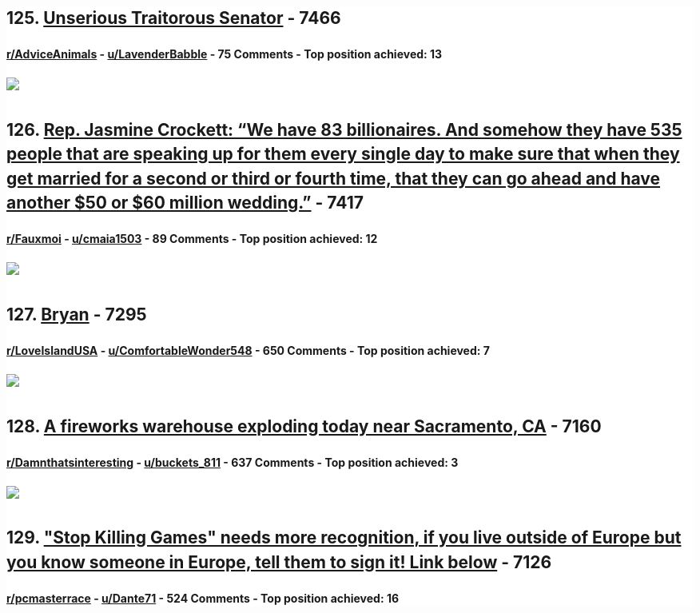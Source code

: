 ## 125. [Unserious Traitorous Senator](http://reddit.com/r/AdviceAnimals/comments/1lpg3n8/unserious_traitorous_senator/) - 7466
#### [r/AdviceAnimals](http://reddit.com/r/AdviceAnimals) - [u/LavenderBabble](http://reddit.com/u/LavenderBabble) - 75 Comments - Top position achieved: 13

<a href="https://i.redd.it/iqbwgc8yecaf1.jpeg"><img src="https://a.thumbs.redditmedia.com/Xs_XNfs_fmCdoSfv7ksvsEoUt7W0rtwzkbdeoXI_dG8.jpg"></img></a>

## 126. [Rep. Jasmine Crockett: “We have 83 billionaires. And somehow they have 535 people that are speaking up for them every single day to make sure that when they get married for a second or third or fourth time, that they can go ahead and have another $50 or $60 million wedding.”](http://reddit.com/r/Fauxmoi/comments/1lpjrll/rep_jasmine_crockett_we_have_83_billionaires_and/) - 7417
#### [r/Fauxmoi](http://reddit.com/r/Fauxmoi) - [u/cmaia1503](http://reddit.com/u/cmaia1503) - 89 Comments - Top position achieved: 12

<a href="https://v.redd.it/y3ax0qm7adaf1"><img src="https://external-preview.redd.it/YnYzdHp6aTdhZGFmMSl5Njsp7yNF1FHDGLq6oMERNBqB4qrg9hxF1gLuUL4Y.png?width=140&amp;height=78&amp;crop=140:78,smart&amp;format=jpg&amp;v=enabled&amp;lthumb=true&amp;s=b308cb8f811d0ffceca409655e59a1f9975698be"></img></a>

## 127. [Bryan](http://reddit.com/r/LoveIslandUSA/comments/1lpkrzw/bryan/) - 7295
#### [r/LoveIslandUSA](http://reddit.com/r/LoveIslandUSA) - [u/ComfortableWonder548](http://reddit.com/u/ComfortableWonder548) - 650 Comments - Top position achieved: 7

<a href="https://www.reddit.com/r/LoveIslandUSA/comments/1lpkrzw/bryan/"><img src="spoiler"></img></a>

## 128. [A fireworks warehouse exploding today near Sacramento, CA](http://reddit.com/r/Damnthatsinteresting/comments/1lplxw4/a_fireworks_warehouse_exploding_today_near/) - 7160
#### [r/Damnthatsinteresting](http://reddit.com/r/Damnthatsinteresting) - [u/buckets_811](http://reddit.com/u/buckets_811) - 637 Comments - Top position achieved: 3

<a href="https://v.redd.it/lf2y9wn9udaf1"><img src="https://external-preview.redd.it/dTM2cHhtazl1ZGFmMWKhR5XJz6ixFsDnhKU0Bknbs5XNoPzGTJznSrncZ4wo.png?width=140&amp;height=95&amp;crop=140:95,smart&amp;format=jpg&amp;v=enabled&amp;lthumb=true&amp;s=285f77efe667674c589fa78bbfa0110c97701bc4"></img></a>

## 129. ["Stop Killing Games" needs more recognition, if you live outside of Europe but you know someone in Europe, tell them to sign it! Link below](http://reddit.com/r/pcmasterrace/comments/1lowbvx/stop_killing_games_needs_more_recognition_if_you/) - 7126
#### [r/pcmasterrace](http://reddit.com/r/pcmasterrace) - [u/Dante71](http://reddit.com/u/Dante71) - 524 Comments - Top position achieved: 16
